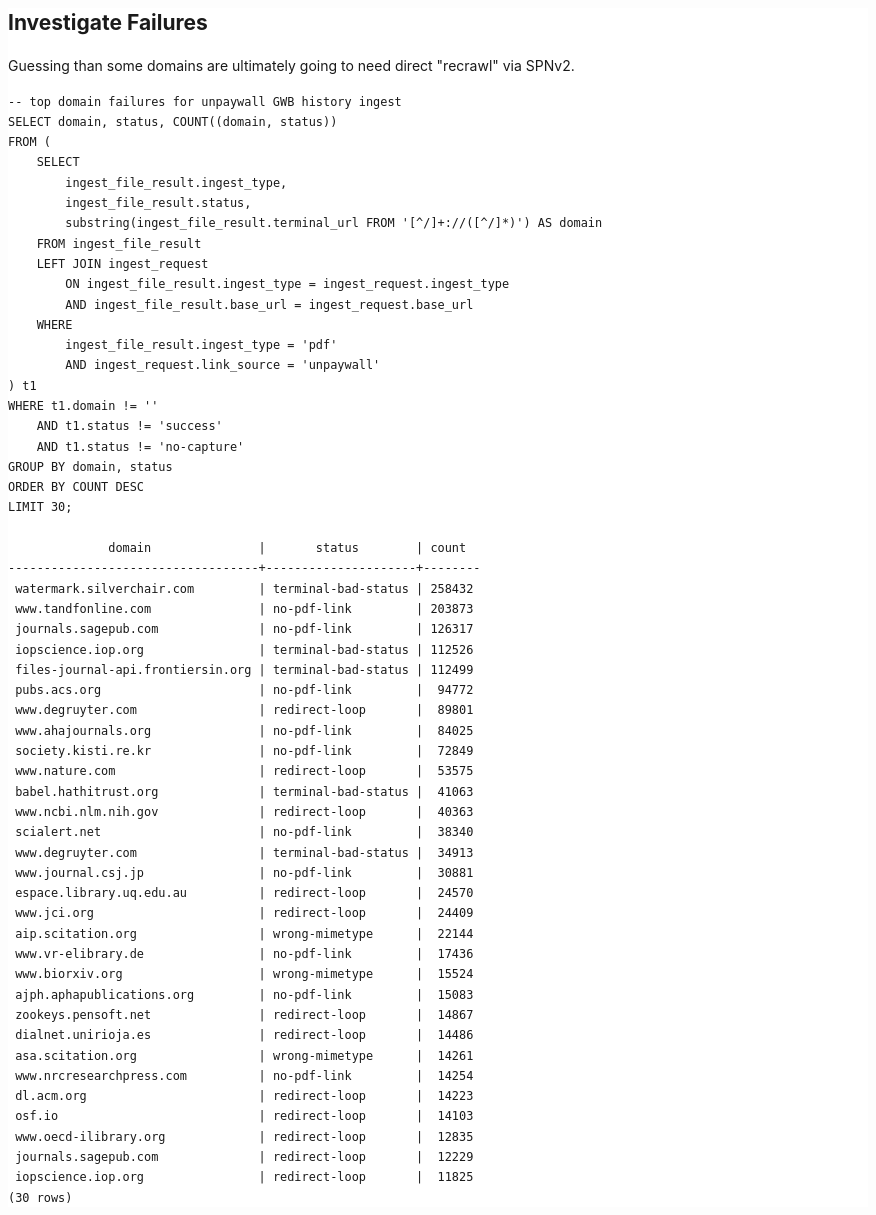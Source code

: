 ## Investigate Failures

Guessing than some domains are ultimately going to need direct "recrawl" via
SPNv2.

    -- top domain failures for unpaywall GWB history ingest
    SELECT domain, status, COUNT((domain, status))
    FROM (
        SELECT
            ingest_file_result.ingest_type,
            ingest_file_result.status,
            substring(ingest_file_result.terminal_url FROM '[^/]+://([^/]*)') AS domain
        FROM ingest_file_result
        LEFT JOIN ingest_request
            ON ingest_file_result.ingest_type = ingest_request.ingest_type
            AND ingest_file_result.base_url = ingest_request.base_url
        WHERE 
            ingest_file_result.ingest_type = 'pdf'
            AND ingest_request.link_source = 'unpaywall'
    ) t1
    WHERE t1.domain != ''
        AND t1.status != 'success'
        AND t1.status != 'no-capture'
    GROUP BY domain, status
    ORDER BY COUNT DESC
    LIMIT 30;

                  domain               |       status        | count  
    -----------------------------------+---------------------+--------
     watermark.silverchair.com         | terminal-bad-status | 258432
     www.tandfonline.com               | no-pdf-link         | 203873
     journals.sagepub.com              | no-pdf-link         | 126317
     iopscience.iop.org                | terminal-bad-status | 112526
     files-journal-api.frontiersin.org | terminal-bad-status | 112499
     pubs.acs.org                      | no-pdf-link         |  94772
     www.degruyter.com                 | redirect-loop       |  89801
     www.ahajournals.org               | no-pdf-link         |  84025
     society.kisti.re.kr               | no-pdf-link         |  72849
     www.nature.com                    | redirect-loop       |  53575
     babel.hathitrust.org              | terminal-bad-status |  41063
     www.ncbi.nlm.nih.gov              | redirect-loop       |  40363
     scialert.net                      | no-pdf-link         |  38340
     www.degruyter.com                 | terminal-bad-status |  34913
     www.journal.csj.jp                | no-pdf-link         |  30881
     espace.library.uq.edu.au          | redirect-loop       |  24570
     www.jci.org                       | redirect-loop       |  24409
     aip.scitation.org                 | wrong-mimetype      |  22144
     www.vr-elibrary.de                | no-pdf-link         |  17436
     www.biorxiv.org                   | wrong-mimetype      |  15524
     ajph.aphapublications.org         | no-pdf-link         |  15083
     zookeys.pensoft.net               | redirect-loop       |  14867
     dialnet.unirioja.es               | redirect-loop       |  14486
     asa.scitation.org                 | wrong-mimetype      |  14261
     www.nrcresearchpress.com          | no-pdf-link         |  14254
     dl.acm.org                        | redirect-loop       |  14223
     osf.io                            | redirect-loop       |  14103
     www.oecd-ilibrary.org             | redirect-loop       |  12835
     journals.sagepub.com              | redirect-loop       |  12229
     iopscience.iop.org                | redirect-loop       |  11825
    (30 rows)
